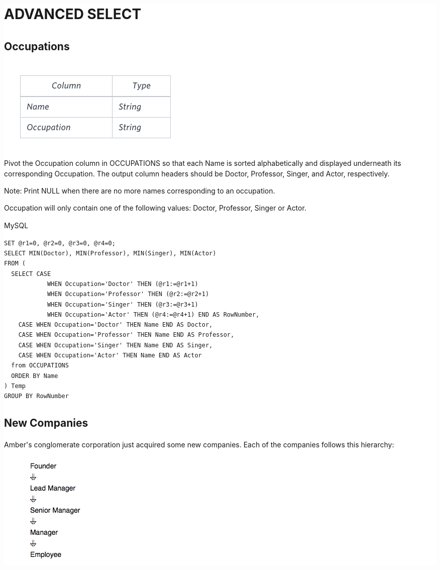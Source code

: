 

ADVANCED SELECT
============================================================

## Occupations

![](2020-01-29-11-54-48.png)

Pivot the Occupation column in OCCUPATIONS so that each Name is sorted alphabetically and displayed underneath its corresponding Occupation. The output column headers should be Doctor, Professor, Singer, and Actor, respectively.

Note: Print NULL when there are no more names corresponding to an occupation.

Occupation will only contain one of the following values: Doctor, Professor, Singer or Actor.

MySQL
```
SET @r1=0, @r2=0, @r3=0, @r4=0;
SELECT MIN(Doctor), MIN(Professor), MIN(Singer), MIN(Actor)
FROM (
  SELECT CASE 
            WHEN Occupation='Doctor' THEN (@r1:=@r1+1)
            WHEN Occupation='Professor' THEN (@r2:=@r2+1)
            WHEN Occupation='Singer' THEN (@r3:=@r3+1)
            WHEN Occupation='Actor' THEN (@r4:=@r4+1) END AS RowNumber,
    CASE WHEN Occupation='Doctor' THEN Name END AS Doctor,
    CASE WHEN Occupation='Professor' THEN Name END AS Professor,
    CASE WHEN Occupation='Singer' THEN Name END AS Singer,
    CASE WHEN Occupation='Actor' THEN Name END AS Actor
  from OCCUPATIONS
  ORDER BY Name
) Temp
GROUP BY RowNumber
```



## New Companies

Amber's conglomerate corporation just acquired some new companies. Each of the companies follows this hierarchy:

![](2020-01-29-13-40-19.png)
